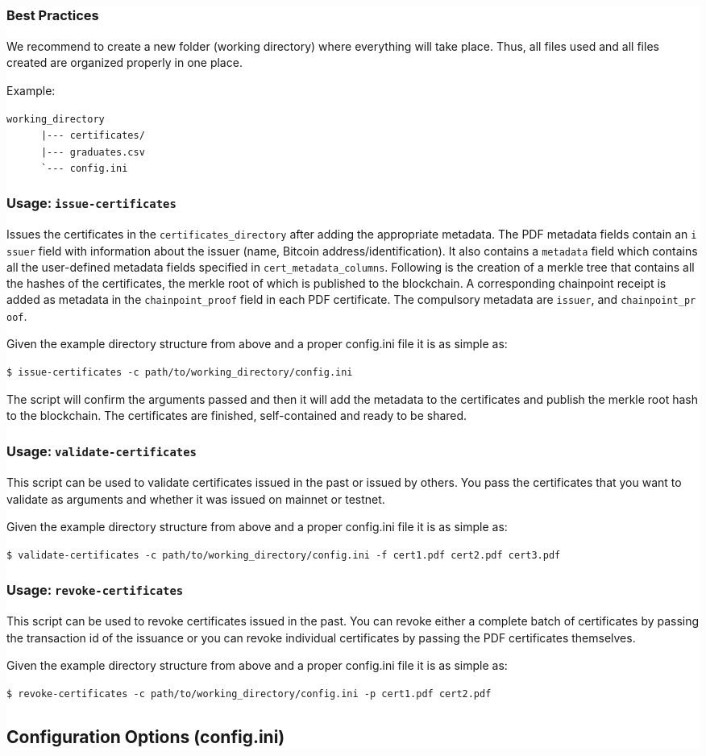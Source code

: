 ### Best Practices
We recommend to create a new folder (working directory) where everything will take place. Thus, all files used and all files created are organized properly in one place.

Example:
```
working_directory
      |--- certificates/
      |--- graduates.csv
      `--- config.ini
```

### Usage: `issue-certificates`
Issues the certificates in the `certificates_directory` after adding the appropriate metadata. The PDF metadata fields contain an `issuer` field with information about the issuer (name, Bitcoin address/identification). It also contains a `metadata` field which contains all the user-defined metadata fields specified in `cert_metadata_columns`. Following is the creation of a merkle tree that contains all the hashes of the certificates, the merkle root of which is published to the blockchain. A corresponding chainpoint receipt is added as metadata in the `chainpoint_proof` field in each PDF certificate. The compulsory metadata are `issuer`, and `chainpoint_proof`.

Given the example directory structure from above and a proper config.ini file it is as simple as:

```
$ issue-certificates -c path/to/working_directory/config.ini
```

The script will confirm the arguments passed and then it will add the metadata to the certificates and publish the merkle root hash to the blockchain. The certificates are finished, self-contained and ready to be shared.


### Usage: `validate-certificates`
This script can be used to validate certificates issued in the past or issued by others. You pass the certificates that you want to validate as arguments and whether it was issued on mainnet or testnet.

Given the example directory structure from above and a proper config.ini file it is as simple as:

```
$ validate-certificates -c path/to/working_directory/config.ini -f cert1.pdf cert2.pdf cert3.pdf
```

### Usage: `revoke-certificates`
This script can be used to revoke certificates issued in the past. You can revoke either a complete batch of certificates by passing the transaction id of the issuance or you can revoke individual certificates by passing the PDF certificates themselves.

Given the example directory structure from above and a proper config.ini file it is as simple as:

```
$ revoke-certificates -c path/to/working_directory/config.ini -p cert1.pdf cert2.pdf 
```


## Configuration Options (config.ini)
